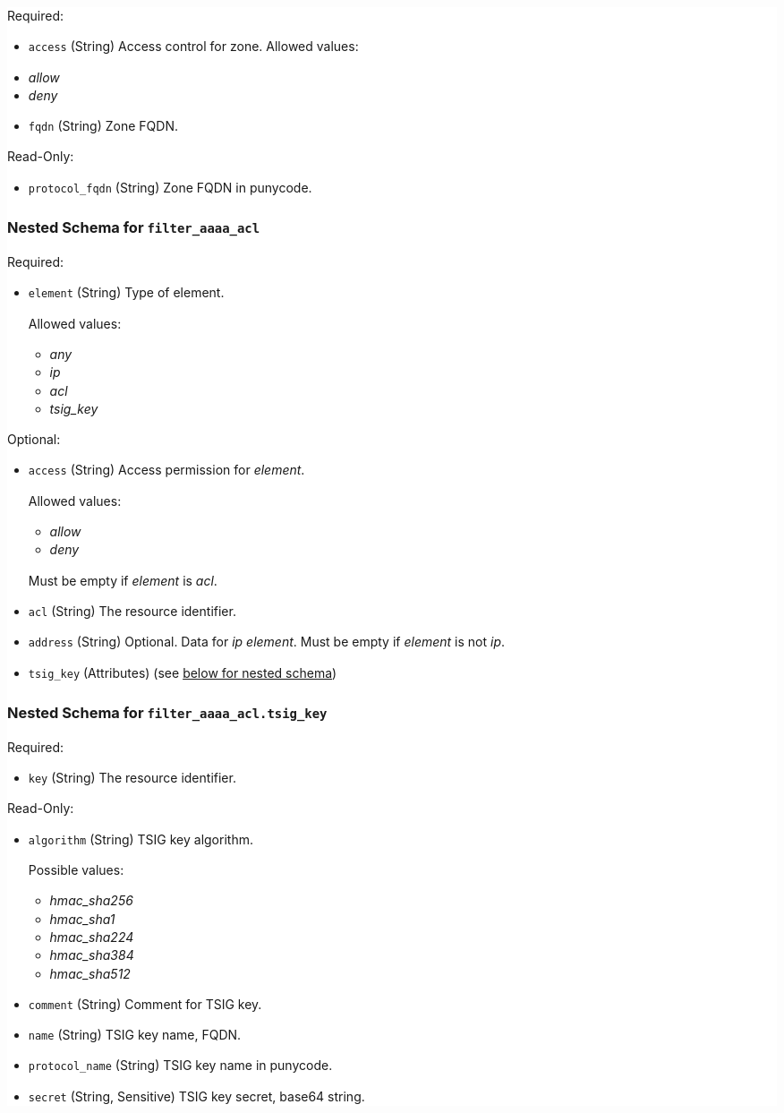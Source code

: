 Required:

- `access` (String) Access control for zone. Allowed values:
 * _allow_
 * _deny_
- `fqdn` (String) Zone FQDN.

Read-Only:

- `protocol_fqdn` (String) Zone FQDN in punycode.


<a id="nestedatt--filter_aaaa_acl"></a>
### Nested Schema for `filter_aaaa_acl`

Required:

- `element` (String) Type of element.

  Allowed values:
  * _any_
  * _ip_
  * _acl_
  * _tsig_key_

Optional:

- `access` (String) Access permission for _element_.

  Allowed values:
  * _allow_
  * _deny_

  Must be empty if _element_ is _acl_.
- `acl` (String) The resource identifier.
- `address` (String) Optional. Data for _ip_ _element_.  Must be empty if _element_ is not _ip_.
- `tsig_key` (Attributes) (see [below for nested schema](#nestedatt--filter_aaaa_acl--tsig_key))

<a id="nestedatt--filter_aaaa_acl--tsig_key"></a>
### Nested Schema for `filter_aaaa_acl.tsig_key`

Required:

- `key` (String) The resource identifier.

Read-Only:

- `algorithm` (String) TSIG key algorithm.

  Possible values:
  * _hmac_sha256_
  * _hmac_sha1_
  * _hmac_sha224_
  * _hmac_sha384_
  * _hmac_sha512_
- `comment` (String) Comment for TSIG key.
- `name` (String) TSIG key name, FQDN.
- `protocol_name` (String) TSIG key name in punycode.
- `secret` (String, Sensitive) TSIG key secret, base64 string.
